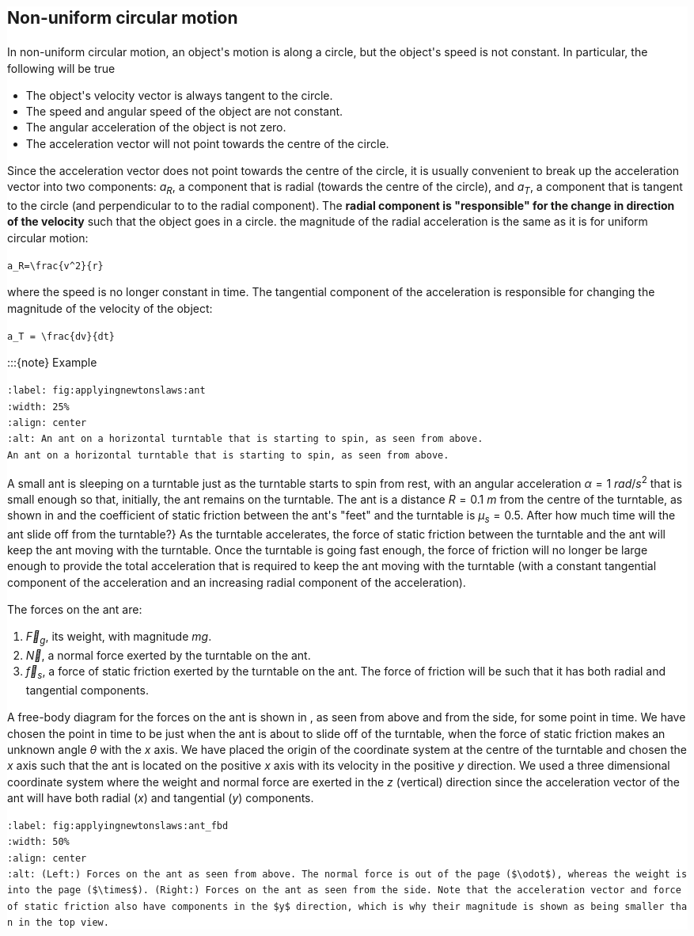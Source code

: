 ## Non-uniform circular motion
In non-uniform circular motion, an object's motion is along a circle, but the object's speed is not constant. In particular, the following will be true
* The object's velocity vector is always tangent to the circle.
* The speed and angular speed of the object are not constant.
* The angular acceleration of the object is not zero.
* The acceleration vector will not point towards the centre of the circle. 

Since the acceleration vector does not point towards the centre of the circle, it is usually convenient to break up the acceleration vector into two components: $a_R$, a component that is radial (towards the centre of the circle), and $a_T$, a component that is tangent to the circle (and perpendicular to to the radial component). The **radial component is "responsible" for the change in direction of the velocity** such that the object goes in a circle. the magnitude of the radial acceleration is the same as it is for uniform circular motion:
```{math}
a_R=\frac{v^2}{r}
```
where the speed is no longer constant in time. The tangential component of the acceleration is responsible for changing the magnitude of the velocity of the object:
```{math}
a_T = \frac{dv}{dt}
```

:::{note} Example

```{figure} figures/ApplyingNewtonsLaws/ant.png
:label: fig:applyingnewtonslaws:ant
:width: 25%
:align: center
:alt: An ant on a horizontal turntable that is starting to spin, as seen from above.
An ant on a horizontal turntable that is starting to spin, as seen from above.
```
A small ant is sleeping on a turntable just as the turntable starts to spin from rest, with an angular acceleration $\alpha=\SI{1}{rad/s^2}$ that is small enough so that, initially, the ant remains on the turntable. The ant is a distance $R=\SI{0.1}{m}$ from the centre of the turntable, as shown in [](#fig:applyingnewtonslaws:ant)  and the coefficient of static friction between the ant's "feet" and the turntable is $\mu_s=0.5$. After how much time will the ant slide off from the turntable?}
As the turntable accelerates, the force of static friction between the turntable and the ant will keep the ant moving with the turntable. Once the turntable is going fast enough, the force of friction will no longer be large enough to provide the total acceleration that is required to keep the ant moving with the turntable (with a constant tangential component of the acceleration and an increasing radial component of the acceleration). 

The forces on the ant are:
1.  $\vec F_g$, its weight, with magnitude $mg$.
2.  $\vec N$, a normal force exerted by the turntable on the ant.
3.  $\vec f_s$, a force of static friction exerted by the turntable on the ant. The force of friction will be such that it has both radial and tangential components.

A free-body diagram for the forces on the ant is shown in [](#fig:applyingnewtonslaws:ant_fbd), as seen from above and from the side, for some point in time. We have chosen the point in time to be just when the ant is about to slide off of the turntable, when the force of static friction makes an unknown angle $\theta$ with the $x$ axis. We have placed the origin of the coordinate system at the centre of the turntable and chosen the $x$ axis such that the ant is located on the positive $x$ axis with its velocity in the positive $y$ direction. We used a three dimensional coordinate system where the weight and normal force are exerted in the $z$ (vertical) direction since the acceleration vector of the ant will have both radial ($x$) and tangential ($y$) components.
```{figure} figures/ApplyingNewtonsLaws/ant_fbd.png
:label: fig:applyingnewtonslaws:ant_fbd
:width: 50%
:align: center
:alt: (Left:) Forces on the ant as seen from above. The normal force is out of the page ($\odot$), whereas the weight is into the page ($\times$). (Right:) Forces on the ant as seen from the side. Note that the acceleration vector and force of static friction also have components in the $y$ direction, which is why their magnitude is shown as being smaller than in the top view.
```